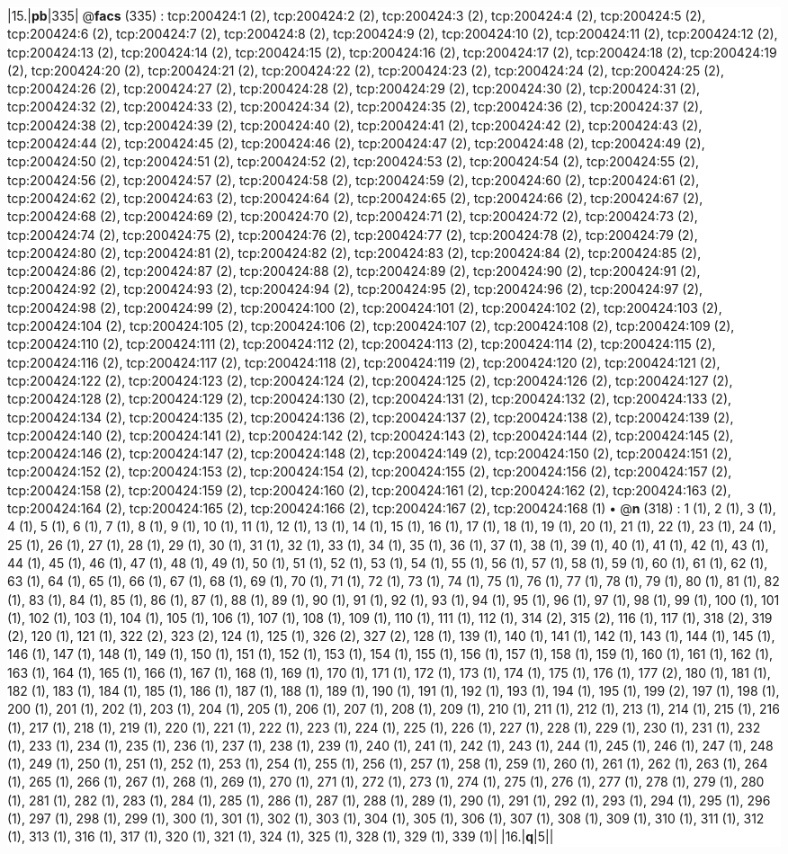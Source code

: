 |15.|__pb__|335| @__facs__ (335) : tcp:200424:1 (2), tcp:200424:2 (2), tcp:200424:3 (2), tcp:200424:4 (2), tcp:200424:5 (2), tcp:200424:6 (2), tcp:200424:7 (2), tcp:200424:8 (2), tcp:200424:9 (2), tcp:200424:10 (2), tcp:200424:11 (2), tcp:200424:12 (2), tcp:200424:13 (2), tcp:200424:14 (2), tcp:200424:15 (2), tcp:200424:16 (2), tcp:200424:17 (2), tcp:200424:18 (2), tcp:200424:19 (2), tcp:200424:20 (2), tcp:200424:21 (2), tcp:200424:22 (2), tcp:200424:23 (2), tcp:200424:24 (2), tcp:200424:25 (2), tcp:200424:26 (2), tcp:200424:27 (2), tcp:200424:28 (2), tcp:200424:29 (2), tcp:200424:30 (2), tcp:200424:31 (2), tcp:200424:32 (2), tcp:200424:33 (2), tcp:200424:34 (2), tcp:200424:35 (2), tcp:200424:36 (2), tcp:200424:37 (2), tcp:200424:38 (2), tcp:200424:39 (2), tcp:200424:40 (2), tcp:200424:41 (2), tcp:200424:42 (2), tcp:200424:43 (2), tcp:200424:44 (2), tcp:200424:45 (2), tcp:200424:46 (2), tcp:200424:47 (2), tcp:200424:48 (2), tcp:200424:49 (2), tcp:200424:50 (2), tcp:200424:51 (2), tcp:200424:52 (2), tcp:200424:53 (2), tcp:200424:54 (2), tcp:200424:55 (2), tcp:200424:56 (2), tcp:200424:57 (2), tcp:200424:58 (2), tcp:200424:59 (2), tcp:200424:60 (2), tcp:200424:61 (2), tcp:200424:62 (2), tcp:200424:63 (2), tcp:200424:64 (2), tcp:200424:65 (2), tcp:200424:66 (2), tcp:200424:67 (2), tcp:200424:68 (2), tcp:200424:69 (2), tcp:200424:70 (2), tcp:200424:71 (2), tcp:200424:72 (2), tcp:200424:73 (2), tcp:200424:74 (2), tcp:200424:75 (2), tcp:200424:76 (2), tcp:200424:77 (2), tcp:200424:78 (2), tcp:200424:79 (2), tcp:200424:80 (2), tcp:200424:81 (2), tcp:200424:82 (2), tcp:200424:83 (2), tcp:200424:84 (2), tcp:200424:85 (2), tcp:200424:86 (2), tcp:200424:87 (2), tcp:200424:88 (2), tcp:200424:89 (2), tcp:200424:90 (2), tcp:200424:91 (2), tcp:200424:92 (2), tcp:200424:93 (2), tcp:200424:94 (2), tcp:200424:95 (2), tcp:200424:96 (2), tcp:200424:97 (2), tcp:200424:98 (2), tcp:200424:99 (2), tcp:200424:100 (2), tcp:200424:101 (2), tcp:200424:102 (2), tcp:200424:103 (2), tcp:200424:104 (2), tcp:200424:105 (2), tcp:200424:106 (2), tcp:200424:107 (2), tcp:200424:108 (2), tcp:200424:109 (2), tcp:200424:110 (2), tcp:200424:111 (2), tcp:200424:112 (2), tcp:200424:113 (2), tcp:200424:114 (2), tcp:200424:115 (2), tcp:200424:116 (2), tcp:200424:117 (2), tcp:200424:118 (2), tcp:200424:119 (2), tcp:200424:120 (2), tcp:200424:121 (2), tcp:200424:122 (2), tcp:200424:123 (2), tcp:200424:124 (2), tcp:200424:125 (2), tcp:200424:126 (2), tcp:200424:127 (2), tcp:200424:128 (2), tcp:200424:129 (2), tcp:200424:130 (2), tcp:200424:131 (2), tcp:200424:132 (2), tcp:200424:133 (2), tcp:200424:134 (2), tcp:200424:135 (2), tcp:200424:136 (2), tcp:200424:137 (2), tcp:200424:138 (2), tcp:200424:139 (2), tcp:200424:140 (2), tcp:200424:141 (2), tcp:200424:142 (2), tcp:200424:143 (2), tcp:200424:144 (2), tcp:200424:145 (2), tcp:200424:146 (2), tcp:200424:147 (2), tcp:200424:148 (2), tcp:200424:149 (2), tcp:200424:150 (2), tcp:200424:151 (2), tcp:200424:152 (2), tcp:200424:153 (2), tcp:200424:154 (2), tcp:200424:155 (2), tcp:200424:156 (2), tcp:200424:157 (2), tcp:200424:158 (2), tcp:200424:159 (2), tcp:200424:160 (2), tcp:200424:161 (2), tcp:200424:162 (2), tcp:200424:163 (2), tcp:200424:164 (2), tcp:200424:165 (2), tcp:200424:166 (2), tcp:200424:167 (2), tcp:200424:168 (1)  •  @__n__ (318) : 1 (1), 2 (1), 3 (1), 4 (1), 5 (1), 6 (1), 7 (1), 8 (1), 9 (1), 10 (1), 11 (1), 12 (1), 13 (1), 14 (1), 15 (1), 16 (1), 17 (1), 18 (1), 19 (1), 20 (1), 21 (1), 22 (1), 23 (1), 24 (1), 25 (1), 26 (1), 27 (1), 28 (1), 29 (1), 30 (1), 31 (1), 32 (1), 33 (1), 34 (1), 35 (1), 36 (1), 37 (1), 38 (1), 39 (1), 40 (1), 41 (1), 42 (1), 43 (1), 44 (1), 45 (1), 46 (1), 47 (1), 48 (1), 49 (1), 50 (1), 51 (1), 52 (1), 53 (1), 54 (1), 55 (1), 56 (1), 57 (1), 58 (1), 59 (1), 60 (1), 61 (1), 62 (1), 63 (1), 64 (1), 65 (1), 66 (1), 67 (1), 68 (1), 69 (1), 70 (1), 71 (1), 72 (1), 73 (1), 74 (1), 75 (1), 76 (1), 77 (1), 78 (1), 79 (1), 80 (1), 81 (1), 82 (1), 83 (1), 84 (1), 85 (1), 86 (1), 87 (1), 88 (1), 89 (1), 90 (1), 91 (1), 92 (1), 93 (1), 94 (1), 95 (1), 96 (1), 97 (1), 98 (1), 99 (1), 100 (1), 101 (1), 102 (1), 103 (1), 104 (1), 105 (1), 106 (1), 107 (1), 108 (1), 109 (1), 110 (1), 111 (1), 112 (1), 314 (2), 315 (2), 116 (1), 117 (1), 318 (2), 319 (2), 120 (1), 121 (1), 322 (2), 323 (2), 124 (1), 125 (1), 326 (2), 327 (2), 128 (1), 139 (1), 140 (1), 141 (1), 142 (1), 143 (1), 144 (1), 145 (1), 146 (1), 147 (1), 148 (1), 149 (1), 150 (1), 151 (1), 152 (1), 153 (1), 154 (1), 155 (1), 156 (1), 157 (1), 158 (1), 159 (1), 160 (1), 161 (1), 162 (1), 163 (1), 164 (1), 165 (1), 166 (1), 167 (1), 168 (1), 169 (1), 170 (1), 171 (1), 172 (1), 173 (1), 174 (1), 175 (1), 176 (1), 177 (2), 180 (1), 181 (1), 182 (1), 183 (1), 184 (1), 185 (1), 186 (1), 187 (1), 188 (1), 189 (1), 190 (1), 191 (1), 192 (1), 193 (1), 194 (1), 195 (1), 199 (2), 197 (1), 198 (1), 200 (1), 201 (1), 202 (1), 203 (1), 204 (1), 205 (1), 206 (1), 207 (1), 208 (1), 209 (1), 210 (1), 211 (1), 212 (1), 213 (1), 214 (1), 215 (1), 216 (1), 217 (1), 218 (1), 219 (1), 220 (1), 221 (1), 222 (1), 223 (1), 224 (1), 225 (1), 226 (1), 227 (1), 228 (1), 229 (1), 230 (1), 231 (1), 232 (1), 233 (1), 234 (1), 235 (1), 236 (1), 237 (1), 238 (1), 239 (1), 240 (1), 241 (1), 242 (1), 243 (1), 244 (1), 245 (1), 246 (1), 247 (1), 248 (1), 249 (1), 250 (1), 251 (1), 252 (1), 253 (1), 254 (1), 255 (1), 256 (1), 257 (1), 258 (1), 259 (1), 260 (1), 261 (1), 262 (1), 263 (1), 264 (1), 265 (1), 266 (1), 267 (1), 268 (1), 269 (1), 270 (1), 271 (1), 272 (1), 273 (1), 274 (1), 275 (1), 276 (1), 277 (1), 278 (1), 279 (1), 280 (1), 281 (1), 282 (1), 283 (1), 284 (1), 285 (1), 286 (1), 287 (1), 288 (1), 289 (1), 290 (1), 291 (1), 292 (1), 293 (1), 294 (1), 295 (1), 296 (1), 297 (1), 298 (1), 299 (1), 300 (1), 301 (1), 302 (1), 303 (1), 304 (1), 305 (1), 306 (1), 307 (1), 308 (1), 309 (1), 310 (1), 311 (1), 312 (1), 313 (1), 316 (1), 317 (1), 320 (1), 321 (1), 324 (1), 325 (1), 328 (1), 329 (1), 339 (1)|
|16.|__q__|5||